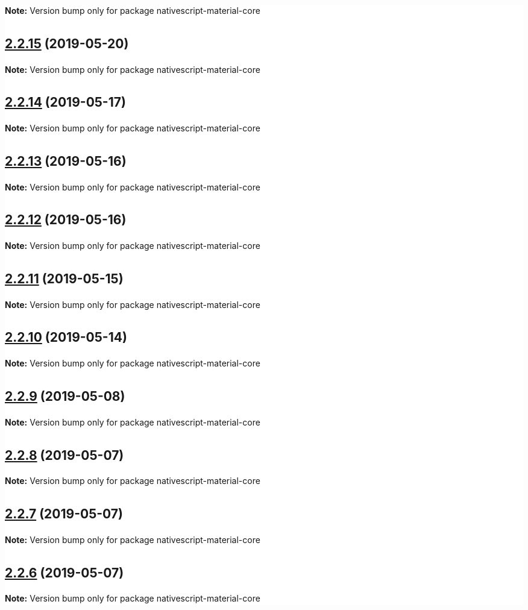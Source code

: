 **Note:** Version bump only for package nativescript-material-core

## [2.2.15](https://github.com/nativescript-community/ui-material-components/compare/v2.2.14...v2.2.15) (2019-05-20)

**Note:** Version bump only for package nativescript-material-core

## [2.2.14](https://github.com/nativescript-community/ui-material-components/compare/v2.2.13...v2.2.14) (2019-05-17)

**Note:** Version bump only for package nativescript-material-core

## [2.2.13](https://github.com/nativescript-community/ui-material-components/compare/v2.2.12...v2.2.13) (2019-05-16)

**Note:** Version bump only for package nativescript-material-core

## [2.2.12](https://github.com/nativescript-community/ui-material-components/compare/v2.2.11...v2.2.12) (2019-05-16)

**Note:** Version bump only for package nativescript-material-core

## [2.2.11](https://github.com/nativescript-community/ui-material-components/compare/v2.2.10...v2.2.11) (2019-05-15)

**Note:** Version bump only for package nativescript-material-core

## [2.2.10](https://github.com/nativescript-community/ui-material-components/compare/v2.2.9...v2.2.10) (2019-05-14)

**Note:** Version bump only for package nativescript-material-core

## [2.2.9](https://github.com/nativescript-community/ui-material-components/compare/v2.2.8...v2.2.9) (2019-05-08)

**Note:** Version bump only for package nativescript-material-core

## [2.2.8](https://github.com/nativescript-community/ui-material-components/compare/v2.2.7...v2.2.8) (2019-05-07)

**Note:** Version bump only for package nativescript-material-core

## [2.2.7](https://github.com/nativescript-community/ui-material-components/compare/v2.2.6...v2.2.7) (2019-05-07)

**Note:** Version bump only for package nativescript-material-core

## [2.2.6](https://github.com/nativescript-community/ui-material-components/compare/v2.2.5...v2.2.6) (2019-05-07)

**Note:** Version bump only for package nativescript-material-core
